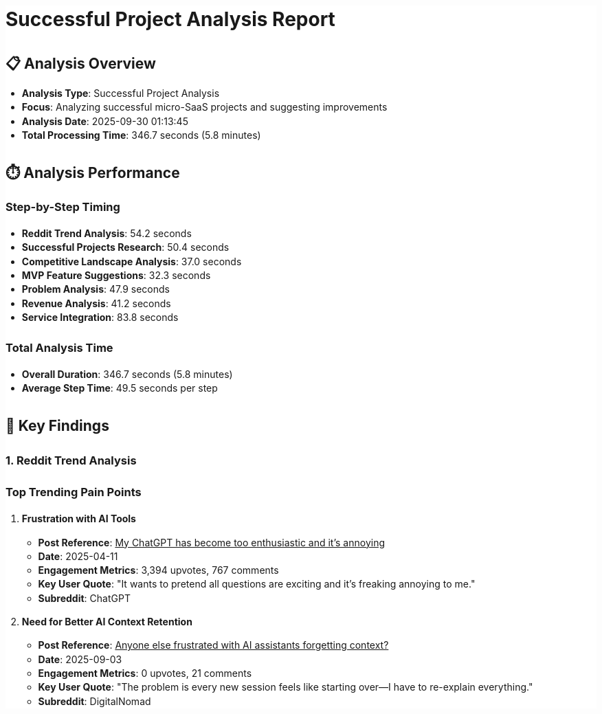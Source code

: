 
# Successful Project Analysis Report

## 📋 Analysis Overview
- **Analysis Type**: Successful Project Analysis
- **Focus**: Analyzing successful micro-SaaS projects and suggesting improvements
- **Analysis Date**: 2025-09-30 01:13:45
- **Total Processing Time**: 346.7 seconds (5.8 minutes)


## ⏱️ Analysis Performance

### Step-by-Step Timing
- **Reddit Trend Analysis**: 54.2 seconds
- **Successful Projects Research**: 50.4 seconds
- **Competitive Landscape Analysis**: 37.0 seconds
- **MVP Feature Suggestions**: 32.3 seconds
- **Problem Analysis**: 47.9 seconds
- **Revenue Analysis**: 41.2 seconds
- **Service Integration**: 83.8 seconds

### Total Analysis Time
- **Overall Duration**: 346.7 seconds (5.8 minutes)
- **Average Step Time**: 49.5 seconds per step


## 🎯 Key Findings

### 1. Reddit Trend Analysis
### Top Trending Pain Points

1. **Frustration with AI Tools**
   - **Post Reference**: [My ChatGPT has become too enthusiastic and it’s annoying](https://reddit.com/r/ChatGPT/comments/1jx3od0/my_chatgpt_has_become_too_enthusiastic_and_its/) 
   - **Date**: 2025-04-11 
   - **Engagement Metrics**: 3,394 upvotes, 767 comments 
   - **Key User Quote**: "It wants to pretend all questions are exciting and it’s freaking annoying to me."
   - **Subreddit**: ChatGPT

2. **Need for Better AI Context Retention**
   - **Post Reference**: [Anyone else frustrated with AI assistants forgetting context?](https://reddit.com/r/digitalnomad/comments/1n7hkih/anyone_else_frustrated_with_ai_assistants/) 
   - **Date**: 2025-09-03 
   - **Engagement Metrics**: 0 upvotes, 21 comments 
   - **Key User Quote**: "The problem is every new session feels like starting over—I have to re-explain everything."
   - **Subreddit**: DigitalNomad
